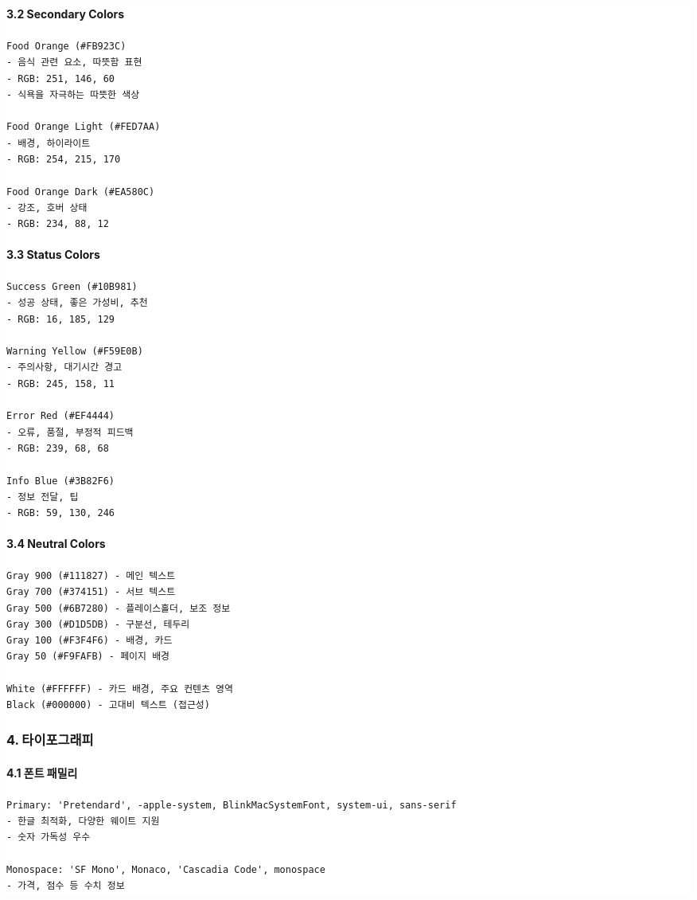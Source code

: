 #### 3.2 Secondary Colors
```
Food Orange (#FB923C)
- 음식 관련 요소, 따뜻함 표현
- RGB: 251, 146, 60
- 식욕을 자극하는 따뜻한 색상

Food Orange Light (#FED7AA)
- 배경, 하이라이트
- RGB: 254, 215, 170

Food Orange Dark (#EA580C)
- 강조, 호버 상태
- RGB: 234, 88, 12
```

#### 3.3 Status Colors
```
Success Green (#10B981)
- 성공 상태, 좋은 가성비, 추천
- RGB: 16, 185, 129

Warning Yellow (#F59E0B)
- 주의사항, 대기시간 경고
- RGB: 245, 158, 11

Error Red (#EF4444)
- 오류, 품절, 부정적 피드백
- RGB: 239, 68, 68

Info Blue (#3B82F6)
- 정보 전달, 팁
- RGB: 59, 130, 246
```

#### 3.4 Neutral Colors
```
Gray 900 (#111827) - 메인 텍스트
Gray 700 (#374151) - 서브 텍스트
Gray 500 (#6B7280) - 플레이스홀더, 보조 정보
Gray 300 (#D1D5DB) - 구분선, 테두리
Gray 100 (#F3F4F6) - 배경, 카드
Gray 50 (#F9FAFB) - 페이지 배경

White (#FFFFFF) - 카드 배경, 주요 컨텐츠 영역
Black (#000000) - 고대비 텍스트 (접근성)
```

### 4. 타이포그래피

#### 4.1 폰트 패밀리
```
Primary: 'Pretendard', -apple-system, BlinkMacSystemFont, system-ui, sans-serif
- 한글 최적화, 다양한 웨이트 지원
- 숫자 가독성 우수

Monospace: 'SF Mono', Monaco, 'Cascadia Code', monospace
- 가격, 점수 등 수치 정보
```
